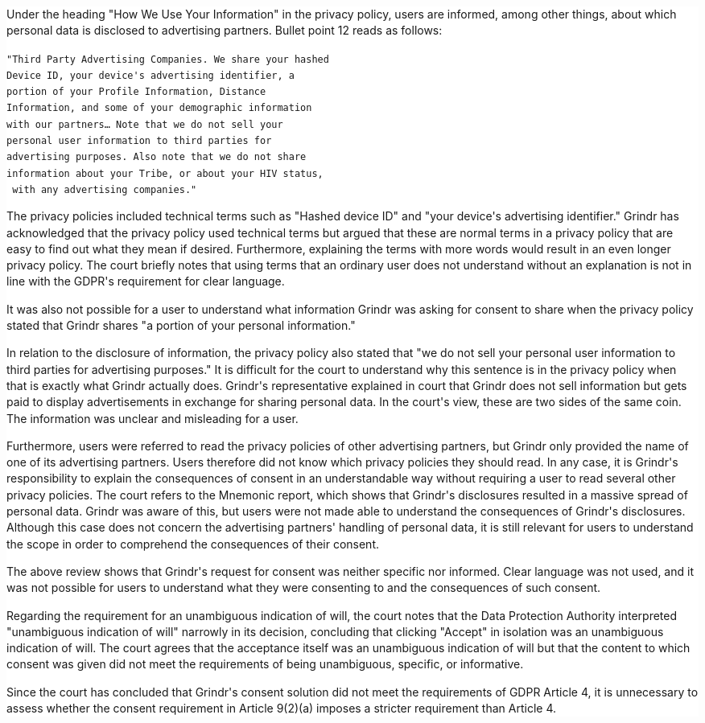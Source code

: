 Under the heading "How We Use Your Information" in the privacy policy, users are informed, among other things, about which personal data is disclosed to advertising partners. Bullet point 12 reads as follows:

    "Third Party Advertising Companies. We share your hashed 
    Device ID, your device's advertising identifier, a 
    portion of your Profile Information, Distance 
    Information, and some of your demographic information 
    with our partners… Note that we do not sell your 
    personal user information to third parties for 
    advertising purposes. Also note that we do not share 
    information about your Tribe, or about your HIV status,
     with any advertising companies."

The privacy policies included technical terms such as "Hashed device ID" and "your device's advertising identifier." Grindr has acknowledged that the privacy policy used technical terms but argued that these are normal terms in a privacy policy that are easy to find out what they mean if desired. Furthermore, explaining the terms with more words would result in an even longer privacy policy. The court briefly notes that using terms that an ordinary user does not understand without an explanation is not in line with the GDPR's requirement for clear language.

It was also not possible for a user to understand what information Grindr was asking for consent to share when the privacy policy stated that Grindr shares "a portion of your personal information."

In relation to the disclosure of information, the privacy policy also stated that "we do not sell your personal user information to third parties for advertising purposes." It is difficult for the court to understand why this sentence is in the privacy policy when that is exactly what Grindr actually does. Grindr's representative explained in court that Grindr does not sell information but gets paid to display advertisements in exchange for sharing personal data. In the court's view, these are two sides of the same coin. The information was unclear and misleading for a user.

Furthermore, users were referred to read the privacy policies of other advertising partners, but Grindr only provided the name of one of its advertising partners. Users therefore did not know which privacy policies they should read. In any case, it is Grindr's responsibility to explain the consequences of consent in an understandable way without requiring a user to read several other privacy policies. The court refers to the Mnemonic report, which shows that Grindr's disclosures resulted in a massive spread of personal data. Grindr was aware of this, but users were not made able to understand the consequences of Grindr's disclosures. Although this case does not concern the advertising partners' handling of personal data, it is still relevant for users to understand the scope in order to comprehend the consequences of their consent.

The above review shows that Grindr's request for consent was neither specific nor informed. Clear language was not used, and it was not possible for users to understand what they were consenting to and the consequences of such consent.

Regarding the requirement for an unambiguous indication of will, the court notes that the Data Protection Authority interpreted "unambiguous indication of will" narrowly in its decision, concluding that clicking "Accept" in isolation was an unambiguous indication of will. The court agrees that the acceptance itself was an unambiguous indication of will but that the content to which consent was given did not meet the requirements of being unambiguous, specific, or informative.

Since the court has concluded that Grindr's consent solution did not meet the requirements of GDPR Article 4, it is unnecessary to assess whether the consent requirement in Article 9(2)(a) imposes a stricter requirement than Article 4.
